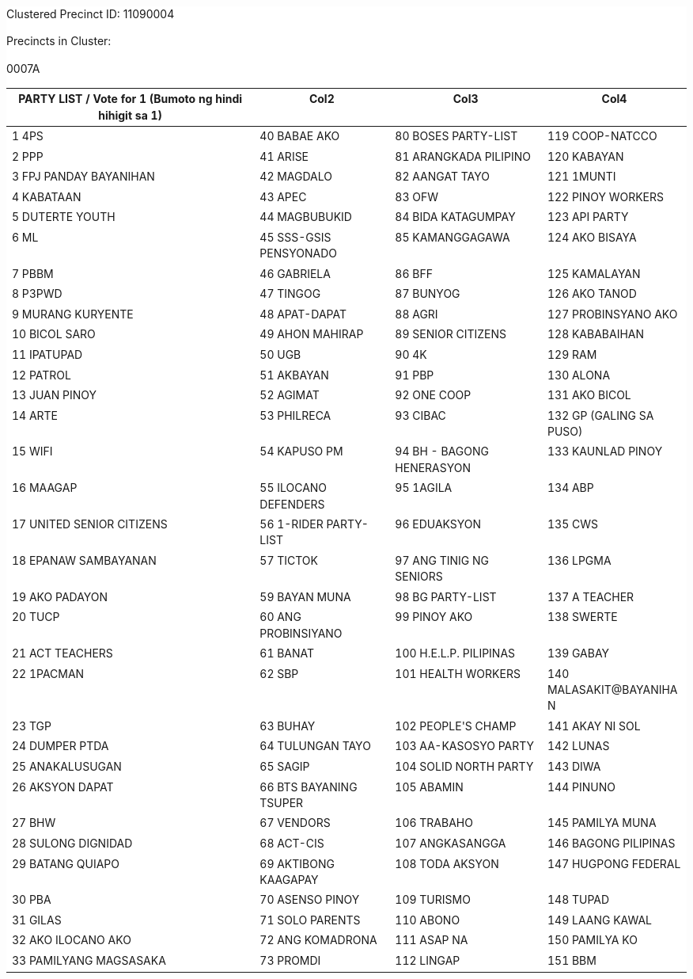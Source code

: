 
Clustered Precinct ID: 11090004

Precincts in Cluster:

0007A

|PARTY LIST / Vote for 1 (Bumoto ng hindi hihigit sa 1)|Col2|Col3|Col4|
|---|---|---|---|
|1 4PS|40 BABAE AKO|80 BOSES PARTY-LIST|119 COOP-NATCCO|
|2 PPP|41 ARISE|81 ARANGKADA PILIPINO|120 KABAYAN|
|3 FPJ PANDAY BAYANIHAN|42 MAGDALO|82 AANGAT TAYO|121 1MUNTI|
|4 KABATAAN|43 APEC|83 OFW|122 PINOY WORKERS|
|5 DUTERTE YOUTH|44 MAGBUBUKID|84 BIDA KATAGUMPAY|123 API PARTY|
|6 ML|45 SSS-GSIS PENSYONADO|85 KAMANGGAGAWA|124 AKO BISAYA|
|7 PBBM|46 GABRIELA|86 BFF|125 KAMALAYAN|
|8 P3PWD|47 TINGOG|87 BUNYOG|126 AKO TANOD|
|9 MURANG KURYENTE|48 APAT-DAPAT|88 AGRI|127 PROBINSYANO AKO|
|10 BICOL SARO|49 AHON MAHIRAP|89 SENIOR CITIZENS|128 KABABAIHAN|
|11 IPATUPAD|50 UGB|90 4K|129 RAM|
|12 PATROL|51 AKBAYAN|91 PBP|130 ALONA|
|13 JUAN PINOY|52 AGIMAT|92 ONE COOP|131 AKO BICOL|
|14 ARTE|53 PHILRECA|93 CIBAC|132 GP (GALING SA PUSO)|
|15 WIFI|54 KAPUSO PM|94 BH - BAGONG HENERASYON|133 KAUNLAD PINOY|
|16 MAAGAP|55 ILOCANO DEFENDERS|95 1AGILA|134 ABP|
|17 UNITED SENIOR CITIZENS|56 1-RIDER PARTY-LIST|96 EDUAKSYON|135 CWS|
|18 EPANAW SAMBAYANAN|57 TICTOK|97 ANG TINIG NG SENIORS|136 LPGMA|
|19 AKO PADAYON|59 BAYAN MUNA|98 BG PARTY-LIST|137 A TEACHER|
|20 TUCP|60 ANG PROBINSIYANO|99 PINOY AKO|138 SWERTE|
|21 ACT TEACHERS|61 BANAT|100 H.E.L.P. PILIPINAS|139 GABAY|
|22 1PACMAN|62 SBP|101 HEALTH WORKERS|140 MALASAKIT@BAYANIHAN|
|23 TGP|63 BUHAY|102 PEOPLE'S CHAMP|141 AKAY NI SOL|
|24 DUMPER PTDA|64 TULUNGAN TAYO|103 AA-KASOSYO PARTY|142 LUNAS|
|25 ANAKALUSUGAN|65 SAGIP|104 SOLID NORTH PARTY|143 DIWA|
|26 AKSYON DAPAT|66 BTS BAYANING TSUPER|105 ABAMIN|144 PINUNO|
|27 BHW|67 VENDORS|106 TRABAHO|145 PAMILYA MUNA|
|28 SULONG DIGNIDAD|68 ACT-CIS|107 ANGKASANGGA|146 BAGONG PILIPINAS|
|29 BATANG QUIAPO|69 AKTIBONG KAAGAPAY|108 TODA AKSYON|147 HUGPONG FEDERAL|
|30 PBA|70 ASENSO PINOY|109 TURISMO|148 TUPAD|
|31 GILAS|71 SOLO PARENTS|110 ABONO|149 LAANG KAWAL|
|32 AKO ILOCANO AKO|72 ANG KOMADRONA|111 ASAP NA|150 PAMILYA KO|
|33 PAMILYANG MAGSASAKA|73 PROMDI|112 LINGAP|151 BBM|